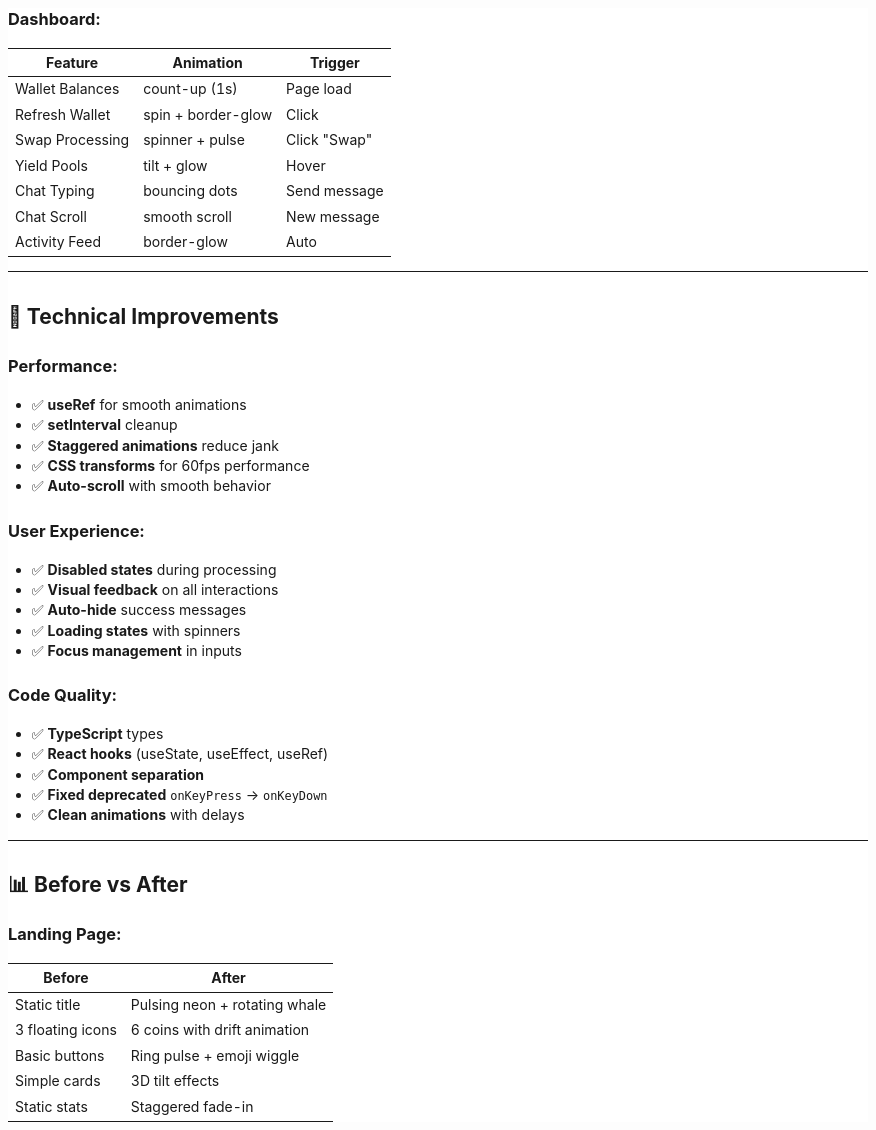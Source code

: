 ### Dashboard:
| Feature | Animation | Trigger |
|---------|-----------|---------|
| Wallet Balances | count-up (1s) | Page load |
| Refresh Wallet | spin + border-glow | Click |
| Swap Processing | spinner + pulse | Click "Swap" |
| Yield Pools | tilt + glow | Hover |
| Chat Typing | bouncing dots | Send message |
| Chat Scroll | smooth scroll | New message |
| Activity Feed | border-glow | Auto |

---

## 🔧 Technical Improvements

### Performance:
- ✅ **useRef** for smooth animations
- ✅ **setInterval** cleanup
- ✅ **Staggered animations** reduce jank
- ✅ **CSS transforms** for 60fps performance
- ✅ **Auto-scroll** with smooth behavior

### User Experience:
- ✅ **Disabled states** during processing
- ✅ **Visual feedback** on all interactions
- ✅ **Auto-hide** success messages
- ✅ **Loading states** with spinners
- ✅ **Focus management** in inputs

### Code Quality:
- ✅ **TypeScript** types
- ✅ **React hooks** (useState, useEffect, useRef)
- ✅ **Component separation**
- ✅ **Fixed deprecated** `onKeyPress` → `onKeyDown`
- ✅ **Clean animations** with delays

---

## 📊 Before vs After

### Landing Page:
| Before | After |
|--------|-------|
| Static title | Pulsing neon + rotating whale |
| 3 floating icons | 6 coins with drift animation |
| Basic buttons | Ring pulse + emoji wiggle |
| Simple cards | 3D tilt effects |
| Static stats | Staggered fade-in |
